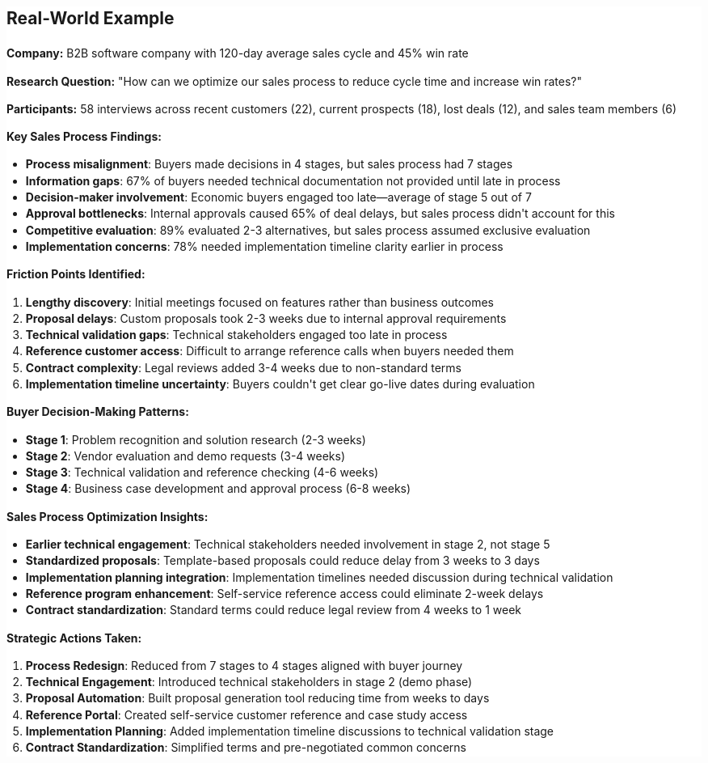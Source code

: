 
## Real-World Example

**Company:** B2B software company with 120-day average sales cycle and 45% win rate

**Research Question:** "How can we optimize our sales process to reduce cycle time and increase win rates?"

**Participants:** 58 interviews across recent customers (22), current prospects (18), lost deals (12), and sales team members (6)

**Key Sales Process Findings:**
- **Process misalignment**: Buyers made decisions in 4 stages, but sales process had 7 stages
- **Information gaps**: 67% of buyers needed technical documentation not provided until late in process
- **Decision-maker involvement**: Economic buyers engaged too late—average of stage 5 out of 7
- **Approval bottlenecks**: Internal approvals caused 65% of deal delays, but sales process didn't account for this
- **Competitive evaluation**: 89% evaluated 2-3 alternatives, but sales process assumed exclusive evaluation
- **Implementation concerns**: 78% needed implementation timeline clarity earlier in process

**Friction Points Identified:**
1. **Lengthy discovery**: Initial meetings focused on features rather than business outcomes
2. **Proposal delays**: Custom proposals took 2-3 weeks due to internal approval requirements
3. **Technical validation gaps**: Technical stakeholders engaged too late in process
4. **Reference customer access**: Difficult to arrange reference calls when buyers needed them
5. **Contract complexity**: Legal reviews added 3-4 weeks due to non-standard terms
6. **Implementation timeline uncertainty**: Buyers couldn't get clear go-live dates during evaluation

**Buyer Decision-Making Patterns:**
- **Stage 1**: Problem recognition and solution research (2-3 weeks)
- **Stage 2**: Vendor evaluation and demo requests (3-4 weeks)  
- **Stage 3**: Technical validation and reference checking (4-6 weeks)
- **Stage 4**: Business case development and approval process (6-8 weeks)

**Sales Process Optimization Insights:**
- **Earlier technical engagement**: Technical stakeholders needed involvement in stage 2, not stage 5
- **Standardized proposals**: Template-based proposals could reduce delay from 3 weeks to 3 days
- **Implementation planning integration**: Implementation timelines needed discussion during technical validation
- **Reference program enhancement**: Self-service reference access could eliminate 2-week delays
- **Contract standardization**: Standard terms could reduce legal review from 4 weeks to 1 week

**Strategic Actions Taken:**
1. **Process Redesign**: Reduced from 7 stages to 4 stages aligned with buyer journey
2. **Technical Engagement**: Introduced technical stakeholders in stage 2 (demo phase)
3. **Proposal Automation**: Built proposal generation tool reducing time from weeks to days
4. **Reference Portal**: Created self-service customer reference and case study access
5. **Implementation Planning**: Added implementation timeline discussions to technical validation stage
6. **Contract Standardization**: Simplified terms and pre-negotiated common concerns
